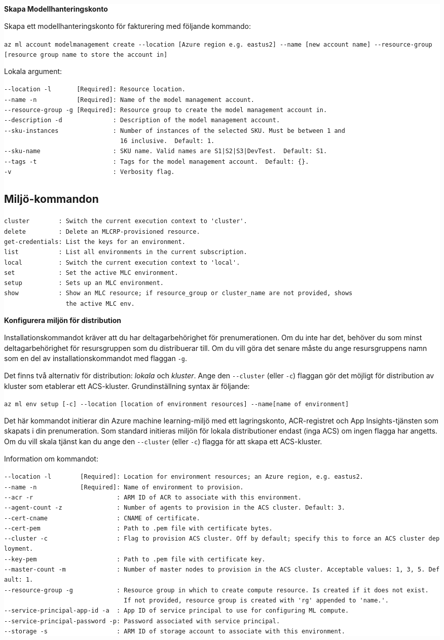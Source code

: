 **Skapa Modellhanteringskonto**

Skapa ett modellhanteringskonto för fakturering med följande kommando:

`az ml account modelmanagement create --location [Azure region e.g. eastus2] --name [new account name] --resource-group [resource group name to store the account in]`

Lokala argument:

    --location -l       [Required]: Resource location.
    --name -n           [Required]: Name of the model management account.
    --resource-group -g [Required]: Resource group to create the model management account in.
    --description -d              : Description of the model management account.
    --sku-instances               : Number of instances of the selected SKU. Must be between 1 and
                                    16 inclusive.  Default: 1.
    --sku-name                    : SKU name. Valid names are S1|S2|S3|DevTest.  Default: S1.
    --tags -t                     : Tags for the model management account.  Default: {}.
    -v                            : Verbosity flag.

## <a name="environment-commands"></a>Miljö-kommandon

    cluster        : Switch the current execution context to 'cluster'.
    delete         : Delete an MLCRP-provisioned resource.
    get-credentials: List the keys for an environment.
    list           : List all environments in the current subscription.
    local          : Switch the current execution context to 'local'.
    set            : Set the active MLC environment.
    setup          : Sets up an MLC environment.
    show           : Show an MLC resource; if resource_group or cluster_name are not provided, shows
                     the active MLC env.

**Konfigurera miljön för distribution**

Installationskommandot kräver att du har deltagarbehörighet för prenumerationen. Om du inte har det, behöver du som minst deltagarbehörighet för resursgruppen som du distribuerar till. Om du vill göra det senare måste du ange resursgruppens namn som en del av installationskommandot med flaggan `-g`. 

Det finns två alternativ för distribution: *lokala* och *kluster*. Ange den `--cluster` (eller `-c`) flaggan gör det möjligt för distribution av kluster som etablerar ett ACS-kluster. Grundinställning syntax är följande:

`az ml env setup [-c] --location [location of environment resources] --name[name of environment]`

Det här kommandot initierar din Azure machine learning-miljö med ett lagringskonto, ACR-registret och App Insights-tjänsten som skapats i din prenumeration. Som standard initieras miljön för lokala distributioner endast (inga ACS) om ingen flagga har angetts. Om du vill skala tjänst kan du ange den `--cluster` (eller `-c`) flagga för att skapa ett ACS-kluster.

Information om kommandot:

    --location -l        [Required]: Location for environment resources; an Azure region, e.g. eastus2.
    --name -n            [Required]: Name of environment to provision.
    --acr -r                       : ARM ID of ACR to associate with this environment.
    --agent-count -z               : Number of agents to provision in the ACS cluster. Default: 3.
    --cert-cname                   : CNAME of certificate.
    --cert-pem                     : Path to .pem file with certificate bytes.
    --cluster -c                   : Flag to provision ACS cluster. Off by default; specify this to force an ACS cluster deployment.
    --key-pem                      : Path to .pem file with certificate key.
    --master-count -m              : Number of master nodes to provision in the ACS cluster. Acceptable values: 1, 3, 5. Default: 1.
    --resource-group -g            : Resource group in which to create compute resource. Is created if it does not exist.
                                     If not provided, resource group is created with 'rg' appended to 'name.'.
    --service-principal-app-id -a  : App ID of service principal to use for configuring ML compute.
    --service-principal-password -p: Password associated with service principal.
    --storage -s                   : ARM ID of storage account to associate with this environment.